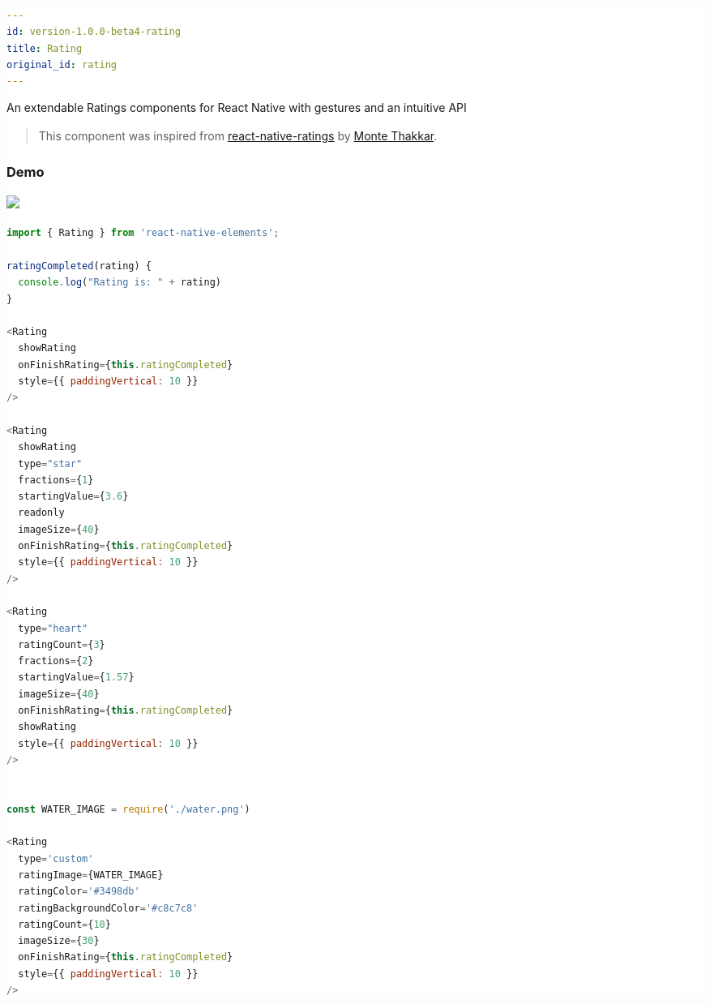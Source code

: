 ```yaml
---
id: version-1.0.0-beta4-rating
title: Rating
original_id: rating
---
```


An extendable Ratings components for React Native with gestures and an intuitive API

> This component was inspired from [react-native-ratings](https://github.com/Monte9/react-native-ratings) by [Monte Thakkar](https://github.com/Monte9).

### Demo

<img src="/react-native-elements/img/rating_component.gif" width="500" >

```js
import { Rating } from 'react-native-elements';

ratingCompleted(rating) {
  console.log("Rating is: " + rating)
}

<Rating
  showRating
  onFinishRating={this.ratingCompleted}
  style={{ paddingVertical: 10 }}
/>

<Rating
  showRating
  type="star"
  fractions={1}
  startingValue={3.6}
  readonly
  imageSize={40}
  onFinishRating={this.ratingCompleted}
  style={{ paddingVertical: 10 }}
/>

<Rating
  type="heart"
  ratingCount={3}
  fractions={2}
  startingValue={1.57}
  imageSize={40}
  onFinishRating={this.ratingCompleted}
  showRating
  style={{ paddingVertical: 10 }}
/>


const WATER_IMAGE = require('./water.png')

<Rating
  type='custom'
  ratingImage={WATER_IMAGE}
  ratingColor='#3498db'
  ratingBackgroundColor='#c8c7c8'
  ratingCount={10}
  imageSize={30}
  onFinishRating={this.ratingCompleted}
  style={{ paddingVertical: 10 }}
/>
```